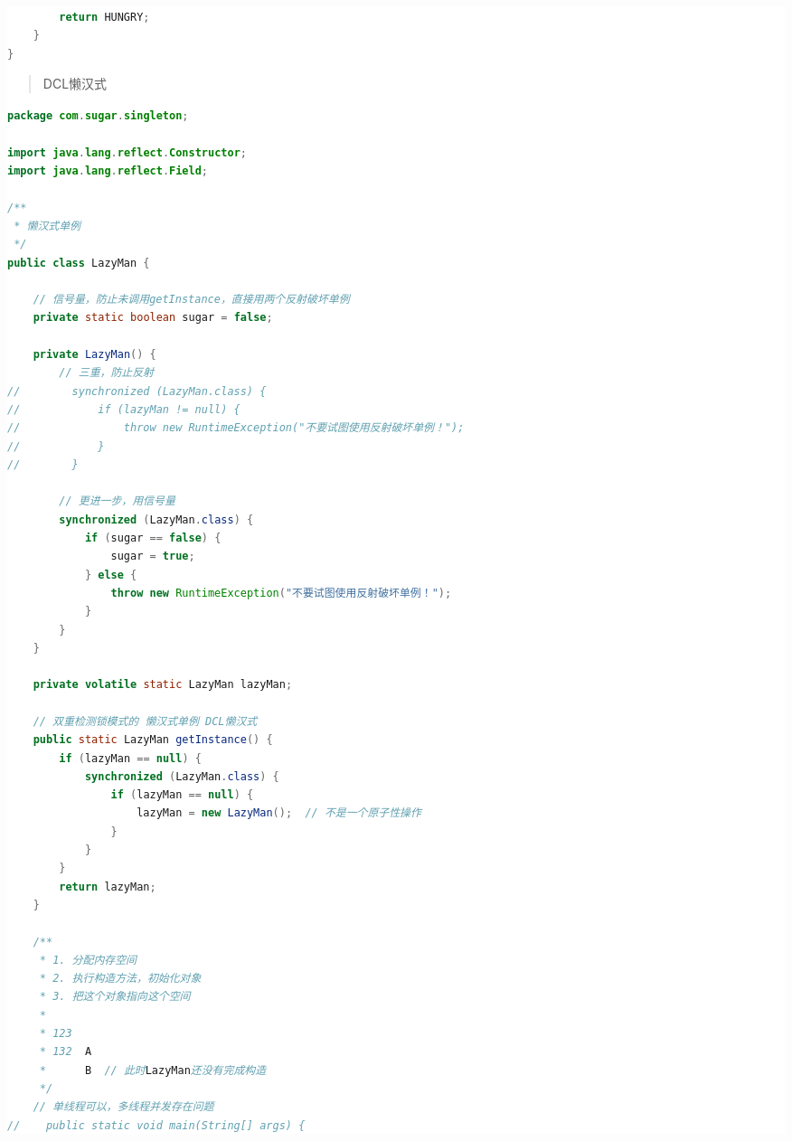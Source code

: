 ```java
        return HUNGRY;
    }
}
```

> DCL懒汉式

```java
package com.sugar.singleton;

import java.lang.reflect.Constructor;
import java.lang.reflect.Field;

/**
 * 懒汉式单例
 */
public class LazyMan {

    // 信号量，防止未调用getInstance，直接用两个反射破坏单例
    private static boolean sugar = false;

    private LazyMan() {
        // 三重，防止反射
//        synchronized (LazyMan.class) {
//            if (lazyMan != null) {
//                throw new RuntimeException("不要试图使用反射破坏单例！");
//            }
//        }

        // 更进一步，用信号量
        synchronized (LazyMan.class) {
            if (sugar == false) {
                sugar = true;
            } else {
                throw new RuntimeException("不要试图使用反射破坏单例！");
            }
        }
    }

    private volatile static LazyMan lazyMan;

    // 双重检测锁模式的 懒汉式单例 DCL懒汉式
    public static LazyMan getInstance() {
        if (lazyMan == null) {
            synchronized (LazyMan.class) {
                if (lazyMan == null) {
                    lazyMan = new LazyMan();  // 不是一个原子性操作
                }
            }
        }
        return lazyMan;
    }

    /**
     * 1. 分配内存空间
     * 2. 执行构造方法，初始化对象
     * 3. 把这个对象指向这个空间
     *
     * 123
     * 132  A
     *      B  // 此时LazyMan还没有完成构造
     */
    // 单线程可以，多线程并发存在问题
//    public static void main(String[] args) {
```